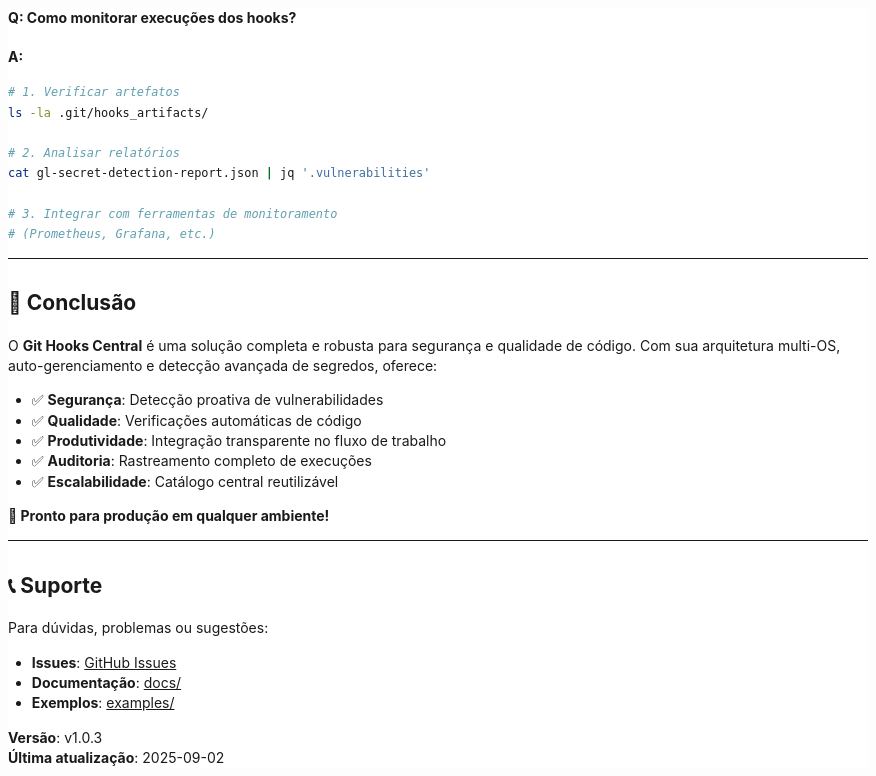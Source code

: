 #### **Q: Como monitorar execuções dos hooks?**
**A:**
```bash
# 1. Verificar artefatos
ls -la .git/hooks_artifacts/

# 2. Analisar relatórios
cat gl-secret-detection-report.json | jq '.vulnerabilities'

# 3. Integrar com ferramentas de monitoramento
# (Prometheus, Grafana, etc.)
```

---

## 🎉 **Conclusão**

O **Git Hooks Central** é uma solução completa e robusta para segurança e qualidade de código. Com sua arquitetura multi-OS, auto-gerenciamento e detecção avançada de segredos, oferece:

- ✅ **Segurança**: Detecção proativa de vulnerabilidades
- ✅ **Qualidade**: Verificações automáticas de código
- ✅ **Produtividade**: Integração transparente no fluxo de trabalho
- ✅ **Auditoria**: Rastreamento completo de execuções
- ✅ **Escalabilidade**: Catálogo central reutilizável

**🚀 Pronto para produção em qualquer ambiente!**

---

## 📞 **Suporte**

Para dúvidas, problemas ou sugestões:
- **Issues**: [GitHub Issues](https://github.com/pcnuness/git-hooks-central/issues)
- **Documentação**: [docs/](docs/)
- **Exemplos**: [examples/](examples/)

**Versão**: v1.0.3  
**Última atualização**: 2025-09-02
